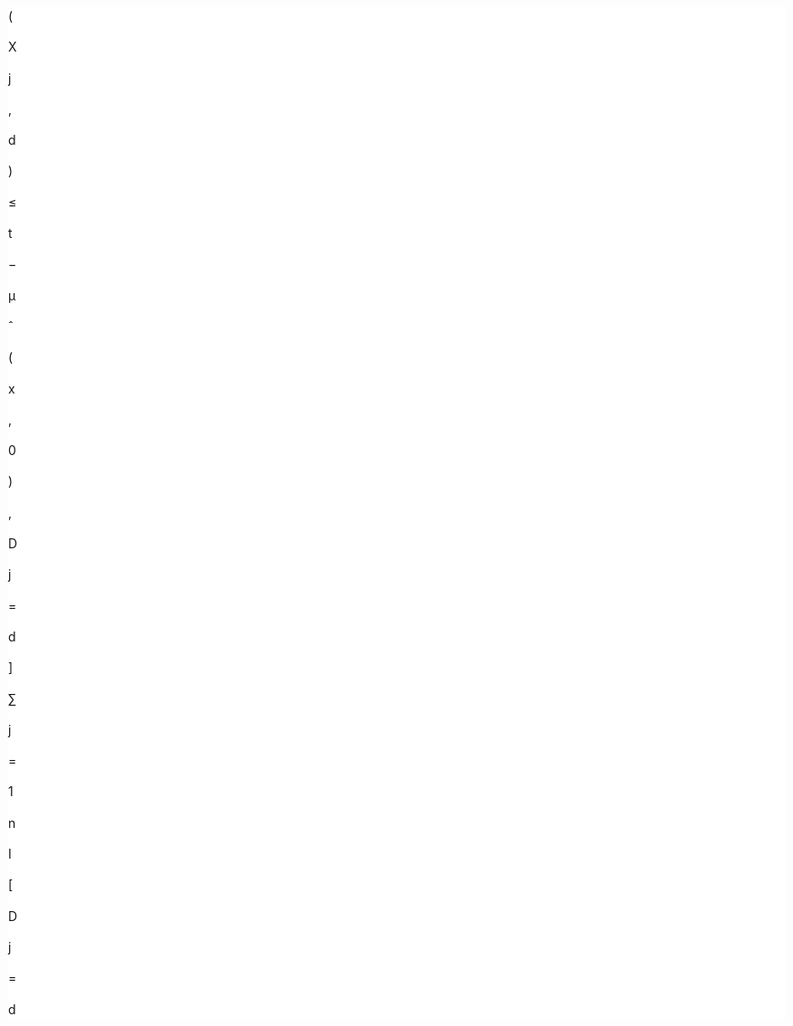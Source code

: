 (

X

j

,

d

)

≤

t

−

μ

ˆ

(

x

,

0

)

,

D

j

=

d

\]

∑

j

=

1

n

I

\[

D

j

=

d
